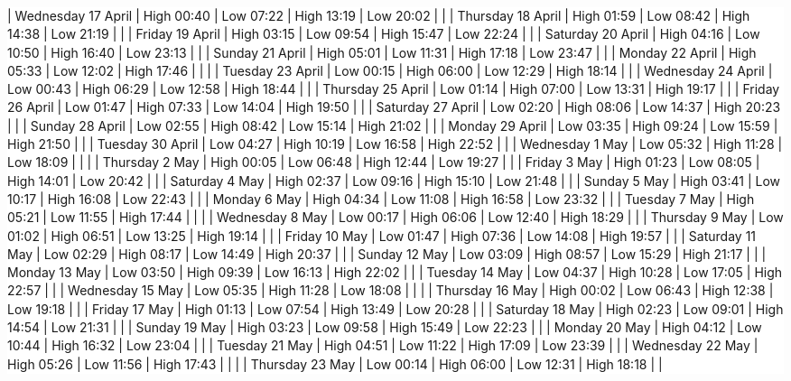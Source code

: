 | Wednesday 17 April | High 00:40 | Low 07:22 | High 13:19 | Low 20:02 |  |
| Thursday 18 April | High 01:59 | Low 08:42 | High 14:38 | Low 21:19 |  |
| Friday 19 April | High 03:15 | Low 09:54 | High 15:47 | Low 22:24 |  |
| Saturday 20 April | High 04:16 | Low 10:50 | High 16:40 | Low 23:13 |  |
| Sunday 21 April | High 05:01 | Low 11:31 | High 17:18 | Low 23:47 |  |
| Monday 22 April | High 05:33 | Low 12:02 | High 17:46 |  |  |
| Tuesday 23 April | Low 00:15 | High 06:00 | Low 12:29 | High 18:14 |  |
| Wednesday 24 April | Low 00:43 | High 06:29 | Low 12:58 | High 18:44 |  |
| Thursday 25 April | Low 01:14 | High 07:00 | Low 13:31 | High 19:17 |  |
| Friday 26 April | Low 01:47 | High 07:33 | Low 14:04 | High 19:50 |  |
| Saturday 27 April | Low 02:20 | High 08:06 | Low 14:37 | High 20:23 |  |
| Sunday 28 April | Low 02:55 | High 08:42 | Low 15:14 | High 21:02 |  |
| Monday 29 April | Low 03:35 | High 09:24 | Low 15:59 | High 21:50 |  |
| Tuesday 30 April | Low 04:27 | High 10:19 | Low 16:58 | High 22:52 |  |
| Wednesday 1 May | Low 05:32 | High 11:28 | Low 18:09 |  |  |
| Thursday 2 May | High 00:05 | Low 06:48 | High 12:44 | Low 19:27 |  |
| Friday 3 May | High 01:23 | Low 08:05 | High 14:01 | Low 20:42 |  |
| Saturday 4 May | High 02:37 | Low 09:16 | High 15:10 | Low 21:48 |  |
| Sunday 5 May | High 03:41 | Low 10:17 | High 16:08 | Low 22:43 |  |
| Monday 6 May | High 04:34 | Low 11:08 | High 16:58 | Low 23:32 |  |
| Tuesday 7 May | High 05:21 | Low 11:55 | High 17:44 |  |  |
| Wednesday 8 May | Low 00:17 | High 06:06 | Low 12:40 | High 18:29 |  |
| Thursday 9 May | Low 01:02 | High 06:51 | Low 13:25 | High 19:14 |  |
| Friday 10 May | Low 01:47 | High 07:36 | Low 14:08 | High 19:57 |  |
| Saturday 11 May | Low 02:29 | High 08:17 | Low 14:49 | High 20:37 |  |
| Sunday 12 May | Low 03:09 | High 08:57 | Low 15:29 | High 21:17 |  |
| Monday 13 May | Low 03:50 | High 09:39 | Low 16:13 | High 22:02 |  |
| Tuesday 14 May | Low 04:37 | High 10:28 | Low 17:05 | High 22:57 |  |
| Wednesday 15 May | Low 05:35 | High 11:28 | Low 18:08 |  |  |
| Thursday 16 May | High 00:02 | Low 06:43 | High 12:38 | Low 19:18 |  |
| Friday 17 May | High 01:13 | Low 07:54 | High 13:49 | Low 20:28 |  |
| Saturday 18 May | High 02:23 | Low 09:01 | High 14:54 | Low 21:31 |  |
| Sunday 19 May | High 03:23 | Low 09:58 | High 15:49 | Low 22:23 |  |
| Monday 20 May | High 04:12 | Low 10:44 | High 16:32 | Low 23:04 |  |
| Tuesday 21 May | High 04:51 | Low 11:22 | High 17:09 | Low 23:39 |  |
| Wednesday 22 May | High 05:26 | Low 11:56 | High 17:43 |  |  |
| Thursday 23 May | Low 00:14 | High 06:00 | Low 12:31 | High 18:18 |  |